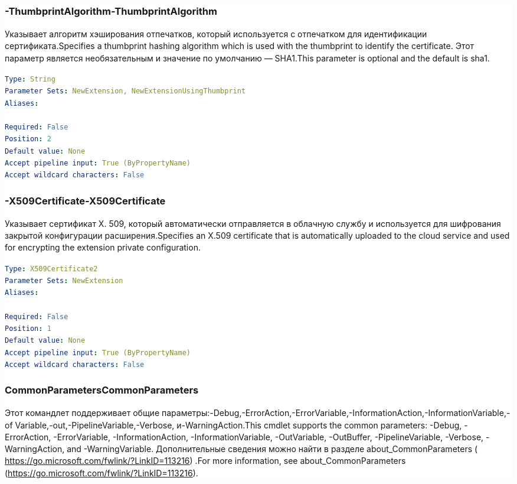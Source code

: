 ### <span data-ttu-id="ff852-149">-ThumbprintAlgorithm</span><span class="sxs-lookup"><span data-stu-id="ff852-149">-ThumbprintAlgorithm</span></span>
<span data-ttu-id="ff852-150">Указывает алгоритм хэширования отпечатков, который используется с отпечатком для идентификации сертификата.</span><span class="sxs-lookup"><span data-stu-id="ff852-150">Specifies a thumbprint hashing algorithm which is used with the thumbprint to identify the certificate.</span></span>
<span data-ttu-id="ff852-151">Этот параметр является необязательным и значение по умолчанию — SHA1.</span><span class="sxs-lookup"><span data-stu-id="ff852-151">This parameter is optional and the default is sha1.</span></span>

```yaml
Type: String
Parameter Sets: NewExtension, NewExtensionUsingThumbprint
Aliases: 

Required: False
Position: 2
Default value: None
Accept pipeline input: True (ByPropertyName)
Accept wildcard characters: False
```

### <span data-ttu-id="ff852-152">-X509Certificate</span><span class="sxs-lookup"><span data-stu-id="ff852-152">-X509Certificate</span></span>
<span data-ttu-id="ff852-153">Указывает сертификат X. 509, который автоматически отправляется в облачную службу и используется для шифрования закрытой конфигурации расширения.</span><span class="sxs-lookup"><span data-stu-id="ff852-153">Specifies an X.509 certificate that is automatically uploaded to the cloud service and used for encrypting the extension private configuration.</span></span>

```yaml
Type: X509Certificate2
Parameter Sets: NewExtension
Aliases: 

Required: False
Position: 1
Default value: None
Accept pipeline input: True (ByPropertyName)
Accept wildcard characters: False
```

### <span data-ttu-id="ff852-154">CommonParameters</span><span class="sxs-lookup"><span data-stu-id="ff852-154">CommonParameters</span></span>
<span data-ttu-id="ff852-155">Этот командлет поддерживает общие параметры:-Debug,-ErrorAction,-ErrorVariable,-InformationAction,-InformationVariable,-of Variable,-out,-PipelineVariable,-Verbose, и-WarningAction.</span><span class="sxs-lookup"><span data-stu-id="ff852-155">This cmdlet supports the common parameters: -Debug, -ErrorAction, -ErrorVariable, -InformationAction, -InformationVariable, -OutVariable, -OutBuffer, -PipelineVariable, -Verbose, -WarningAction, and -WarningVariable.</span></span> <span data-ttu-id="ff852-156">Дополнительные сведения можно найти в разделе about_CommonParameters ( https://go.microsoft.com/fwlink/?LinkID=113216) .</span><span class="sxs-lookup"><span data-stu-id="ff852-156">For more information, see about_CommonParameters (https://go.microsoft.com/fwlink/?LinkID=113216).</span></span>
